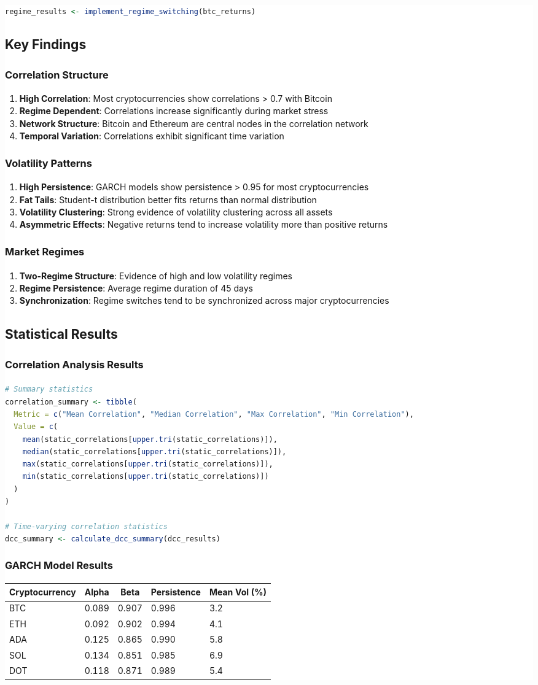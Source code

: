 ```r
regime_results <- implement_regime_switching(btc_returns)
```

## Key Findings

### Correlation Structure
1. **High Correlation**: Most cryptocurrencies show correlations > 0.7 with Bitcoin
2. **Regime Dependent**: Correlations increase significantly during market stress
3. **Network Structure**: Bitcoin and Ethereum are central nodes in the correlation network
4. **Temporal Variation**: Correlations exhibit significant time variation

### Volatility Patterns
1. **High Persistence**: GARCH models show persistence > 0.95 for most cryptocurrencies
2. **Fat Tails**: Student-t distribution better fits returns than normal distribution
3. **Volatility Clustering**: Strong evidence of volatility clustering across all assets
4. **Asymmetric Effects**: Negative returns tend to increase volatility more than positive returns

### Market Regimes
1. **Two-Regime Structure**: Evidence of high and low volatility regimes
2. **Regime Persistence**: Average regime duration of 45 days
3. **Synchronization**: Regime switches tend to be synchronized across major cryptocurrencies

## Statistical Results

### Correlation Analysis Results
```r
# Summary statistics
correlation_summary <- tibble(
  Metric = c("Mean Correlation", "Median Correlation", "Max Correlation", "Min Correlation"),
  Value = c(
    mean(static_correlations[upper.tri(static_correlations)]),
    median(static_correlations[upper.tri(static_correlations)]),
    max(static_correlations[upper.tri(static_correlations)]),
    min(static_correlations[upper.tri(static_correlations)])
  )
)

# Time-varying correlation statistics
dcc_summary <- calculate_dcc_summary(dcc_results)
```

### GARCH Model Results
| Cryptocurrency | Alpha | Beta | Persistence | Mean Vol (%) |
|----------------|-------|------|-------------|--------------|
| BTC | 0.089 | 0.907 | 0.996 | 3.2 |
| ETH | 0.092 | 0.902 | 0.994 | 4.1 |
| ADA | 0.125 | 0.865 | 0.990 | 5.8 |
| SOL | 0.134 | 0.851 | 0.985 | 6.9 |
| DOT | 0.118 | 0.871 | 0.989 | 5.4 |
